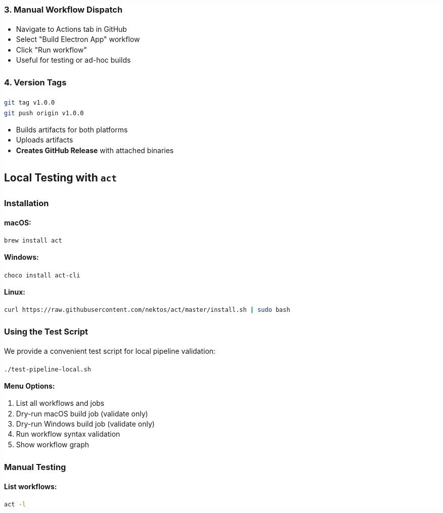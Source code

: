 ### 3. Manual Workflow Dispatch
- Navigate to Actions tab in GitHub
- Select "Build Electron App" workflow
- Click "Run workflow"
- Useful for testing or ad-hoc builds

### 4. Version Tags
```bash
git tag v1.0.0
git push origin v1.0.0
```
- Builds artifacts for both platforms
- Uploads artifacts
- **Creates GitHub Release** with attached binaries

## Local Testing with `act`

### Installation

**macOS:**
```bash
brew install act
```

**Windows:**
```bash
choco install act-cli
```

**Linux:**
```bash
curl https://raw.githubusercontent.com/nektos/act/master/install.sh | sudo bash
```

### Using the Test Script

We provide a convenient test script for local pipeline validation:

```bash
./test-pipeline-local.sh
```

**Menu Options:**
1. List all workflows and jobs
2. Dry-run macOS build job (validate only)
3. Dry-run Windows build job (validate only)
4. Run workflow syntax validation
5. Show workflow graph

### Manual Testing

**List workflows:**
```bash
act -l
```
